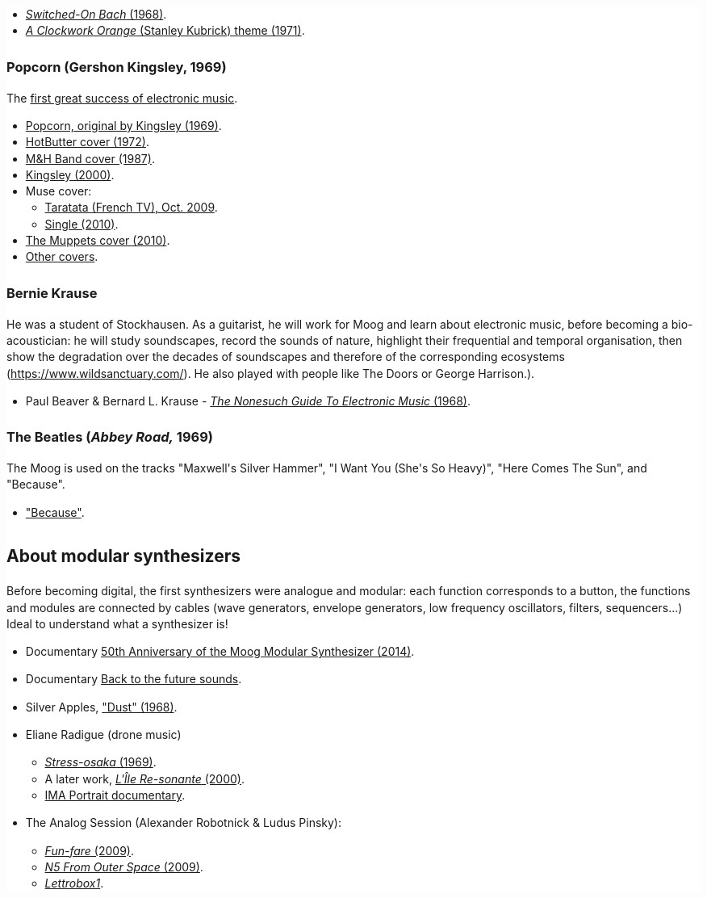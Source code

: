 -   [*Switched-On Bach* (1968)](https://www.youtube.com/watch?v=Yn0HAWX1TSA&list=PLLICd7vQi7iGUyErozBAwgcr4F49kxiXY).
-   [*A Clockwork Orange* (Stanley Kubrick) theme (1971)](https://www.youtube.com/watch?v=U4-8-tvTmYw).

### Popcorn (Gershon Kingsley, 1969)

The [first great success of electronic music](https://en.wikipedia.org/wiki/Popcorn_(instrumental)).

-   [Popcorn, original by Kingsley (1969)](https://www.youtube.com/watch?v=Sp9ki2jPWdg).
-   [HotButter cover (1972)](https://www.youtube.com/watch?v=iDHrXeEItu4).
-   [M&H Band cover (1987)](https://www.youtube.com/watch?v=614hHSGJ9z8).
-   [Kingsley (2000)](https://www.youtube.com/watch?v=KJavX92uRqY).
-   Muse cover:
    -   [Taratata (French TV), Oct. 2009](https://www.youtube.com/watch?v=bSqEITkCtvg).
    -   [Single (2010)](https://www.youtube.com/watch?v=UeP9a_2Ar-0).
-   [The Muppets cover (2010)](https://www.youtube.com/watch?v=AvDvTnTGjgQ).
-   [Other covers](https://www.youtube.com/c/popcornsongcom/videos).

### Bernie Krause

He was a student of Stockhausen. As a guitarist, he will work for Moog and learn about electronic music, before becoming a bio-acoustician: he will study soundscapes, record the sounds of nature, highlight their frequential and temporal organisation, then show the degradation over the decades of soundscapes and therefore of the corresponding ecosystems (https://www.wildsanctuary.com/). He also played with people like The Doors or George Harrison.).

-   Paul Beaver & Bernard L. Krause - [*The Nonesuch Guide To Electronic Music* (1968)](https://www.youtube.com/watch?v=mqhFvITV7kM).

### The Beatles (*Abbey Road,* 1969)

The Moog is used on the tracks "Maxwell's Silver Hammer", "I Want You (She's So Heavy)", "Here Comes The Sun", and "Because".

- ["Because"](https://www.youtube.com/watch?v=hL0tnrl2L_U).

## About modular synthesizers

Before becoming digital, the first synthesizers were analogue and modular: each function corresponds to a button, the functions and modules are connected by cables (wave generators, envelope generators, low frequency oscillators, filters, sequencers...) Ideal to understand what a synthesizer is!

-   Documentary [50th Anniversary of the Moog Modular Synthesizer (2014)](https://www.youtube.com/watch?v=G7TJyPAyTiQ).
-   Documentary [Back to the future sounds](https://www.youtube.com/watch?v=3w6qWiEx8BQ).
-   Silver Apples, ["Dust" (1968)](https://youtu.be/A7J1zMMv61Y).
-   Eliane Radigue (drone music)
    -   [*Stress-osaka* (1969)](https://www.youtube.com/watch?v=jr5he-HGuEg).
    -   A later work, [*L'Île Re-sonante* (2000)](https://www.youtube.com/watch?v=1RrsiGmLp_E).
    -   [IMA Portrait documentary](https://www.youtube.com/watch?v=lcy5fLcAsQQ).

-   The Analog Session (Alexander Robotnick & Ludus Pinsky):
    -   [*Fun-fare* (2009)](https://www.youtube.com/watch?v=cUrKE_ktTXI).
    -   [*N5 From Outer Space* (2009)](https://www.youtube.com/watch?v=H511Iye6BsI).
    -   [*Lettrobox1*](https://www.youtube.com/watch?v=V_YEQUVAtNE).
